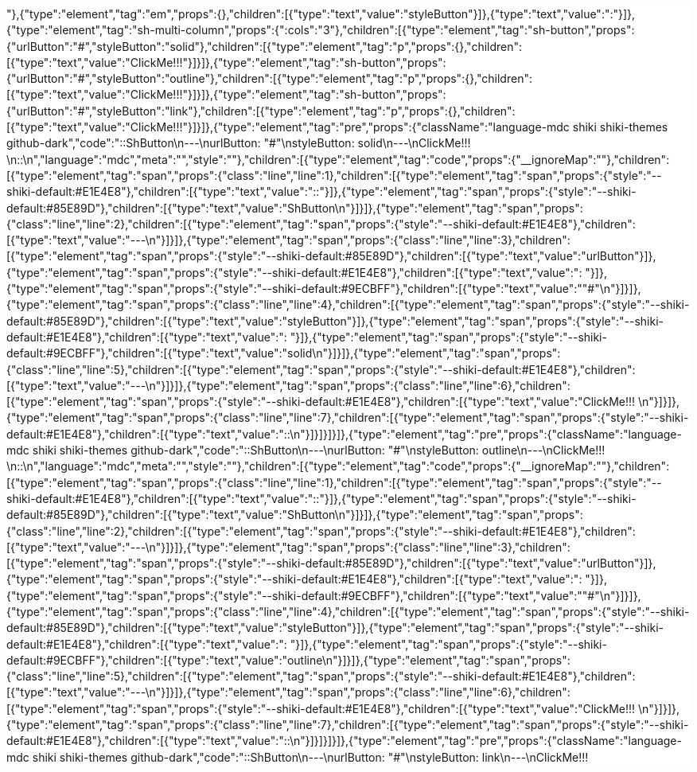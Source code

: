 "},{"type":"element","tag":"em","props":{},"children":[{"type":"text","value":"styleButton"}]},{"type":"text","value":":"}]},{"type":"element","tag":"sh-multi-column","props":{":cols":"3"},"children":[{"type":"element","tag":"sh-button","props":{"urlButton":"#","styleButton":"solid"},"children":[{"type":"element","tag":"p","props":{},"children":[{"type":"text","value":"ClickMe!!!"}]}]},{"type":"element","tag":"sh-button","props":{"urlButton":"#","styleButton":"outline"},"children":[{"type":"element","tag":"p","props":{},"children":[{"type":"text","value":"ClickMe!!!"}]}]},{"type":"element","tag":"sh-button","props":{"urlButton":"#","styleButton":"link"},"children":[{"type":"element","tag":"p","props":{},"children":[{"type":"text","value":"ClickMe!!!"}]}]},{"type":"element","tag":"pre","props":{"className":"language-mdc shiki shiki-themes github-dark","code":"::ShButton\n---\nurlButton: \"#\"\nstyleButton: solid\n---\nClickMe!!!  \n::\n","language":"mdc","meta":"","style":""},"children":[{"type":"element","tag":"code","props":{"__ignoreMap":""},"children":[{"type":"element","tag":"span","props":{"class":"line","line":1},"children":[{"type":"element","tag":"span","props":{"style":"--shiki-default:#E1E4E8"},"children":[{"type":"text","value":"::"}]},{"type":"element","tag":"span","props":{"style":"--shiki-default:#85E89D"},"children":[{"type":"text","value":"ShButton\n"}]}]},{"type":"element","tag":"span","props":{"class":"line","line":2},"children":[{"type":"element","tag":"span","props":{"style":"--shiki-default:#E1E4E8"},"children":[{"type":"text","value":"---\n"}]}]},{"type":"element","tag":"span","props":{"class":"line","line":3},"children":[{"type":"element","tag":"span","props":{"style":"--shiki-default:#85E89D"},"children":[{"type":"text","value":"urlButton"}]},{"type":"element","tag":"span","props":{"style":"--shiki-default:#E1E4E8"},"children":[{"type":"text","value":": "}]},{"type":"element","tag":"span","props":{"style":"--shiki-default:#9ECBFF"},"children":[{"type":"text","value":"\"#\"\n"}]}]},{"type":"element","tag":"span","props":{"class":"line","line":4},"children":[{"type":"element","tag":"span","props":{"style":"--shiki-default:#85E89D"},"children":[{"type":"text","value":"styleButton"}]},{"type":"element","tag":"span","props":{"style":"--shiki-default:#E1E4E8"},"children":[{"type":"text","value":": "}]},{"type":"element","tag":"span","props":{"style":"--shiki-default:#9ECBFF"},"children":[{"type":"text","value":"solid\n"}]}]},{"type":"element","tag":"span","props":{"class":"line","line":5},"children":[{"type":"element","tag":"span","props":{"style":"--shiki-default:#E1E4E8"},"children":[{"type":"text","value":"---\n"}]}]},{"type":"element","tag":"span","props":{"class":"line","line":6},"children":[{"type":"element","tag":"span","props":{"style":"--shiki-default:#E1E4E8"},"children":[{"type":"text","value":"ClickMe!!!  \n"}]}]},{"type":"element","tag":"span","props":{"class":"line","line":7},"children":[{"type":"element","tag":"span","props":{"style":"--shiki-default:#E1E4E8"},"children":[{"type":"text","value":"::\n"}]}]}]}]},{"type":"element","tag":"pre","props":{"className":"language-mdc shiki shiki-themes github-dark","code":"::ShButton\n---\nurlButton: \"#\"\nstyleButton: outline\n---\nClickMe!!!  \n::\n","language":"mdc","meta":"","style":""},"children":[{"type":"element","tag":"code","props":{"__ignoreMap":""},"children":[{"type":"element","tag":"span","props":{"class":"line","line":1},"children":[{"type":"element","tag":"span","props":{"style":"--shiki-default:#E1E4E8"},"children":[{"type":"text","value":"::"}]},{"type":"element","tag":"span","props":{"style":"--shiki-default:#85E89D"},"children":[{"type":"text","value":"ShButton\n"}]}]},{"type":"element","tag":"span","props":{"class":"line","line":2},"children":[{"type":"element","tag":"span","props":{"style":"--shiki-default:#E1E4E8"},"children":[{"type":"text","value":"---\n"}]}]},{"type":"element","tag":"span","props":{"class":"line","line":3},"children":[{"type":"element","tag":"span","props":{"style":"--shiki-default:#85E89D"},"children":[{"type":"text","value":"urlButton"}]},{"type":"element","tag":"span","props":{"style":"--shiki-default:#E1E4E8"},"children":[{"type":"text","value":": "}]},{"type":"element","tag":"span","props":{"style":"--shiki-default:#9ECBFF"},"children":[{"type":"text","value":"\"#\"\n"}]}]},{"type":"element","tag":"span","props":{"class":"line","line":4},"children":[{"type":"element","tag":"span","props":{"style":"--shiki-default:#85E89D"},"children":[{"type":"text","value":"styleButton"}]},{"type":"element","tag":"span","props":{"style":"--shiki-default:#E1E4E8"},"children":[{"type":"text","value":": "}]},{"type":"element","tag":"span","props":{"style":"--shiki-default:#9ECBFF"},"children":[{"type":"text","value":"outline\n"}]}]},{"type":"element","tag":"span","props":{"class":"line","line":5},"children":[{"type":"element","tag":"span","props":{"style":"--shiki-default:#E1E4E8"},"children":[{"type":"text","value":"---\n"}]}]},{"type":"element","tag":"span","props":{"class":"line","line":6},"children":[{"type":"element","tag":"span","props":{"style":"--shiki-default:#E1E4E8"},"children":[{"type":"text","value":"ClickMe!!!  \n"}]}]},{"type":"element","tag":"span","props":{"class":"line","line":7},"children":[{"type":"element","tag":"span","props":{"style":"--shiki-default:#E1E4E8"},"children":[{"type":"text","value":"::\n"}]}]}]}]},{"type":"element","tag":"pre","props":{"className":"language-mdc shiki shiki-themes github-dark","code":"::ShButton\n---\nurlButton: \"#\"\nstyleButton: link\n---\nClickMe!!!